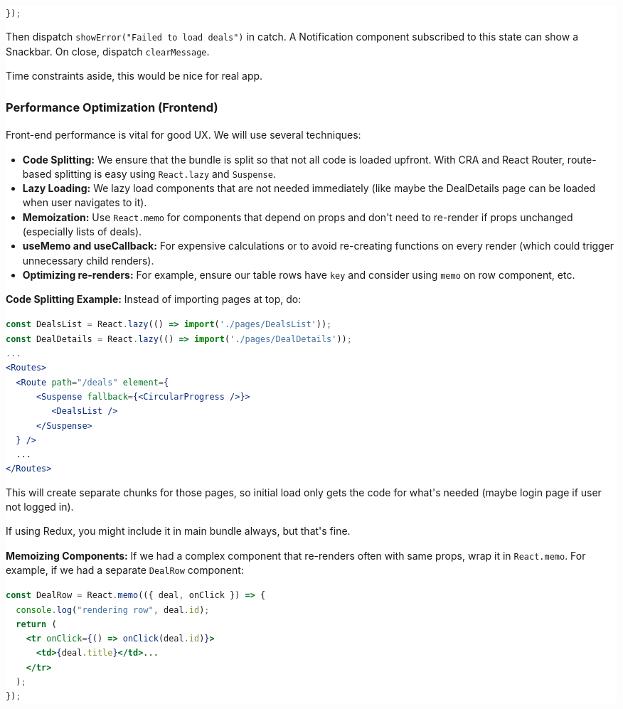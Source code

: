 ```js
});
```

Then dispatch `showError("Failed to load deals")` in catch. A Notification component subscribed to this state can show a Snackbar. On close, dispatch `clearMessage`.

Time constraints aside, this would be nice for real app.

### Performance Optimization (Frontend)

Front-end performance is vital for good UX. We will use several techniques:

- **Code Splitting:** We ensure that the bundle is split so that not all code is loaded upfront. With CRA and React Router, route-based splitting is easy using `React.lazy` and `Suspense`.
- **Lazy Loading:** We lazy load components that are not needed immediately (like maybe the DealDetails page can be loaded when user navigates to it).
- **Memoization:** Use `React.memo` for components that depend on props and don't need to re-render if props unchanged (especially lists of deals).
- **useMemo and useCallback:** For expensive calculations or to avoid re-creating functions on every render (which could trigger unnecessary child renders).
- **Optimizing re-renders:** For example, ensure our table rows have `key` and consider using `memo` on row component, etc.

**Code Splitting Example:** Instead of importing pages at top, do:

```jsx
const DealsList = React.lazy(() => import('./pages/DealsList'));
const DealDetails = React.lazy(() => import('./pages/DealDetails'));
...
<Routes>
  <Route path="/deals" element={
      <Suspense fallback={<CircularProgress />}>
         <DealsList />
      </Suspense>
  } />
  ...
</Routes>
```

This will create separate chunks for those pages, so initial load only gets the code for what's needed (maybe login page if user not logged in).

If using Redux, you might include it in main bundle always, but that's fine.

**Memoizing Components:** If we had a complex component that re-renders often with same props, wrap it in `React.memo`. For example, if we had a separate `DealRow` component:

```jsx
const DealRow = React.memo(({ deal, onClick }) => {
  console.log("rendering row", deal.id);
  return (
    <tr onClick={() => onClick(deal.id)}>
      <td>{deal.title}</td>...
    </tr>
  );
});
```
